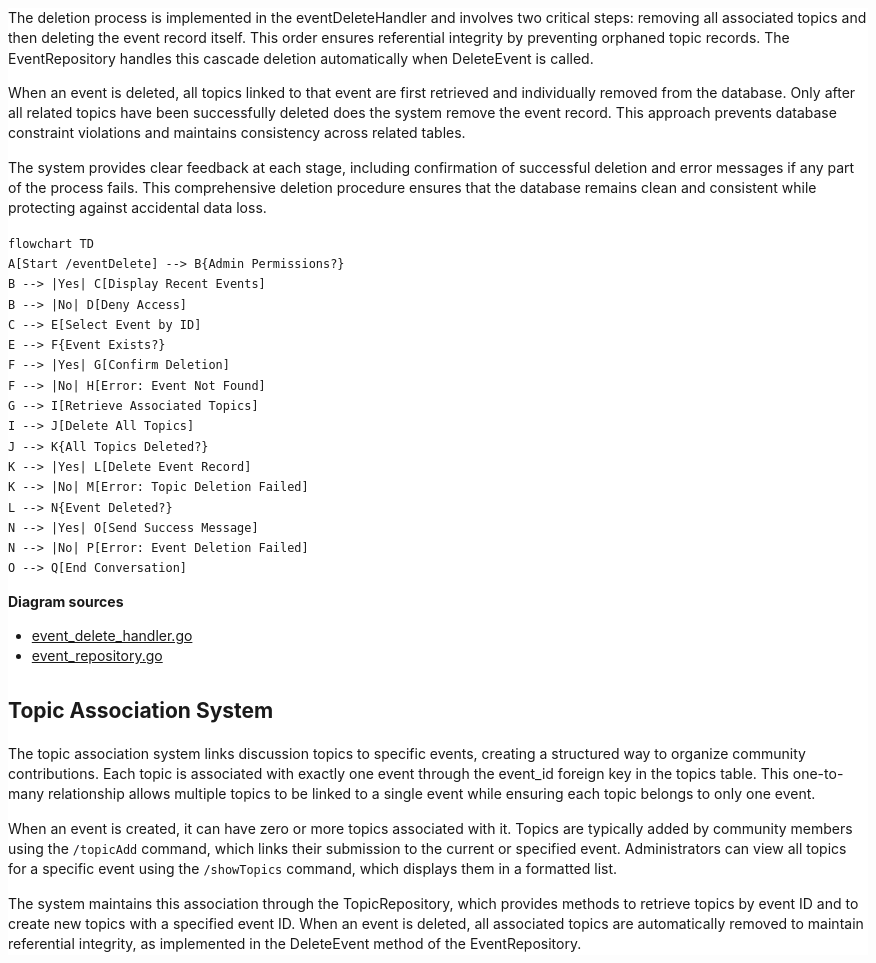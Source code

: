 The deletion process is implemented in the eventDeleteHandler and involves two critical steps: removing all associated topics and then deleting the event record itself. This order ensures referential integrity by preventing orphaned topic records. The EventRepository handles this cascade deletion automatically when DeleteEvent is called.

When an event is deleted, all topics linked to that event are first retrieved and individually removed from the database. Only after all related topics have been successfully deleted does the system remove the event record. This approach prevents database constraint violations and maintains consistency across related tables.

The system provides clear feedback at each stage, including confirmation of successful deletion and error messages if any part of the process fails. This comprehensive deletion procedure ensures that the database remains clean and consistent while protecting against accidental data loss.

```mermaid
flowchart TD
A[Start /eventDelete] --> B{Admin Permissions?}
B --> |Yes| C[Display Recent Events]
B --> |No| D[Deny Access]
C --> E[Select Event by ID]
E --> F{Event Exists?}
F --> |Yes| G[Confirm Deletion]
F --> |No| H[Error: Event Not Found]
G --> I[Retrieve Associated Topics]
I --> J[Delete All Topics]
J --> K{All Topics Deleted?}
K --> |Yes| L[Delete Event Record]
K --> |No| M[Error: Topic Deletion Failed]
L --> N{Event Deleted?}
N --> |Yes| O[Send Success Message]
N --> |No| P[Error: Event Deletion Failed]
O --> Q[End Conversation]
```

**Diagram sources**
- [event_delete_handler.go](file://internal/handlers/adminhandlers/eventhandlers/event_delete_handler.go#L39-L315)
- [event_repository.go](file://internal/database/repositories/event_repository.go#L189-L229)

## Topic Association System

The topic association system links discussion topics to specific events, creating a structured way to organize community contributions. Each topic is associated with exactly one event through the event_id foreign key in the topics table. This one-to-many relationship allows multiple topics to be linked to a single event while ensuring each topic belongs to only one event.

When an event is created, it can have zero or more topics associated with it. Topics are typically added by community members using the `/topicAdd` command, which links their submission to the current or specified event. Administrators can view all topics for a specific event using the `/showTopics` command, which displays them in a formatted list.

The system maintains this association through the TopicRepository, which provides methods to retrieve topics by event ID and to create new topics with a specified event ID. When an event is deleted, all associated topics are automatically removed to maintain referential integrity, as implemented in the DeleteEvent method of the EventRepository.
